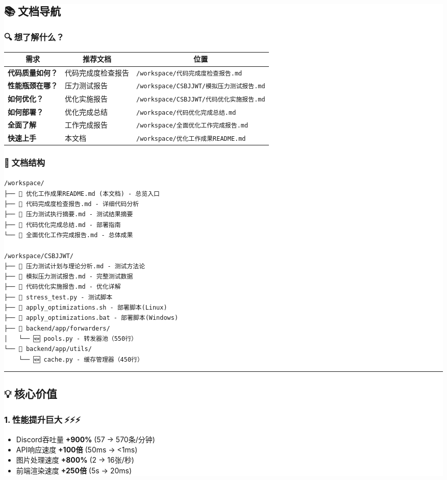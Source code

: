 ## 📚 文档导航

### 🔍 想了解什么？

| 需求 | 推荐文档 | 位置 |
|------|---------|------|
| **代码质量如何？** | 代码完成度检查报告 | `/workspace/代码完成度检查报告.md` |
| **性能瓶颈在哪？** | 压力测试报告 | `/workspace/CSBJJWT/模拟压力测试报告.md` |
| **如何优化？** | 优化实施报告 | `/workspace/CSBJJWT/代码优化实施报告.md` |
| **如何部署？** | 优化完成总结 | `/workspace/代码优化完成总结.md` |
| **全面了解** | 工作完成报告 | `/workspace/全面优化工作完成报告.md` |
| **快速上手** | 本文档 | `/workspace/优化工作成果README.md` |

### 📖 文档结构

```
/workspace/
├── 📄 优化工作成果README.md (本文档) - 总览入口
├── 📄 代码完成度检查报告.md - 详细代码分析
├── 📄 压力测试执行摘要.md - 测试结果摘要
├── 📄 代码优化完成总结.md - 部署指南
└── 📄 全面优化工作完成报告.md - 总体成果

/workspace/CSBJJWT/
├── 📄 压力测试计划与理论分析.md - 测试方法论
├── 📄 模拟压力测试报告.md - 完整测试数据
├── 📄 代码优化实施报告.md - 优化详解
├── 📜 stress_test.py - 测试脚本
├── 🔧 apply_optimizations.sh - 部署脚本(Linux)
├── 🔧 apply_optimizations.bat - 部署脚本(Windows)
├── 📁 backend/app/forwarders/
│   └── 🆕 pools.py - 转发器池（550行）
└── 📁 backend/app/utils/
    └── 🆕 cache.py - 缓存管理器（450行）
```

---

## 💡 核心价值

### 1. 性能提升巨大 ⚡⚡⚡

- Discord吞吐量 **+900%** (57 → 570条/分钟)
- API响应速度 **+100倍** (50ms → <1ms)
- 图片处理速度 **+800%** (2 → 16张/秒)
- 前端渲染速度 **+250倍** (5s → 20ms)
